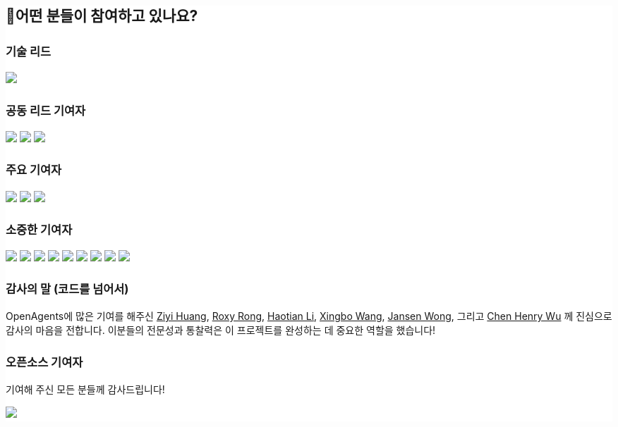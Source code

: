 ## 🧙‍어떤 분들이 참여하고 있나요?

### 기술 리드

<a href="https://github.com/Impavidity"><img src="https://avatars.githubusercontent.com/u/9245607?v=4"  width="50" /></a>

### 공동 리드 기여자

<a href="https://github.com/BlankCheng"><img src="https://avatars.githubusercontent.com/u/34505296?v=4"  width="50" /></a>
<a href="https://github.com/koalazf99"><img src="https://avatars.githubusercontent.com/u/37338733?v=4"  width="50" /></a>
<a href="https://github.com/Timothyxxx"><img src="https://avatars.githubusercontent.com/u/47296835?v=4"  width="50" /></a>

### 주요 기여자

<a href="https://github.com/taogoddd"><img src="https://avatars.githubusercontent.com/u/98326623?v=4"  width="50" /></a>
<a href="https://github.com/WhiteWolf82"><img src="https://avatars.githubusercontent.com/u/48792453?v=4"  width="50" /></a>
<a href="https://github.com/ztjhz"><img src="https://avatars.githubusercontent.com/u/59118459?v=4"  width="50" /></a>

### 소중한 기여자

<a href="https://github.com/BillStark001"><img src="https://avatars.githubusercontent.com/u/31788509?v=4"  width="50" /></a>
<a href="https://github.com/SivilTaram"><img src="https://avatars.githubusercontent.com/u/10275209?v=4"  width="50" /></a>
<a href="https://github.com/che330"><img src="https://avatars.githubusercontent.com/u/122778503?v=4"  width="50" /></a>
<a href="https://github.com/leo-liuzy"><img src="https://avatars.githubusercontent.com/u/11146950?v=4"  width="50" /></a>
<a href="https://github.com/ranpox"><img src="https://avatars.githubusercontent.com/u/25601999?v=4"  width="50" /></a>
<a href="https://github.com/hongjin-su"><img src="https://avatars.githubusercontent.com/u/114016954?v=4"  width="50" /></a>
<a href="https://github.com/QIN2DIM"><img src="https://avatars.githubusercontent.com/u/62018067?v=4"  width="50" /></a>
<a href="https://github.com/xJQx"><img src="https://avatars.githubusercontent.com/u/47933193?v=4"  width="50" /></a>
<a href="https://github.com/thomasshin"><img src="https://avatars.githubusercontent.com/u/76890354?v=4"  width="50" /></a>

### 감사의 말 (코드를 넘어서)
OpenAgents에 많은 기여를 해주신 [Ziyi Huang](https://www.joanna-ziyi-huang.com/), [Roxy Rong](https://www.linkedin.com/in/roxyrong/), [Haotian Li](https://haotian-li.com/), [Xingbo Wang](https://andy-xingbowang.com/), [Jansen Wong](https://www.linkedin.com/in/jansenwong/), 그리고 [Chen Henry Wu](https://chenwu.io/) 께 진심으로 감사의 마음을 전합니다. 이분들의 전문성과 통찰력은 이 프로젝트를 완성하는 데 중요한 역할을 했습니다!

### 오픈소스 기여자
기여해 주신 모든 분들께 감사드립니다!

<a href="https://github.com/xlang-ai/OpenAgents/graphs/contributors">
  <img src="https://contrib.rocks/image?repo=xlang-ai/OpenAgents" />
</a>
